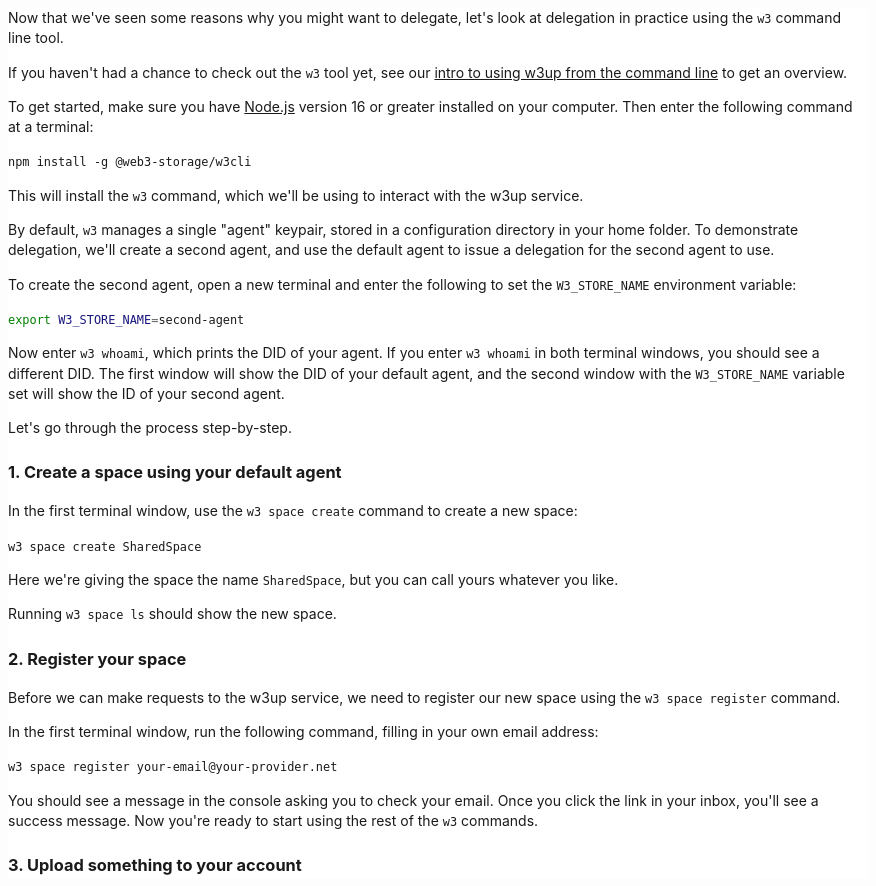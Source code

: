 Now that we've seen some reasons why you might want to delegate, let's look at delegation in practice using the `w3` command line tool.

If you haven't had a chance to check out the `w3` tool yet, see our [intro to using w3up from the command line](../../getting-started/w3cli.md) to get an overview. 

To get started, make sure you have [Node.js](https://nodejs.org/en/) version 16 or greater installed on your computer. Then enter the following command at a terminal:

```shell
npm install -g @web3-storage/w3cli
```

This will install the `w3` command, which we'll be using to interact with the w3up service.

By default, `w3` manages a single "agent" keypair, stored in a configuration directory in your home folder. To demonstrate delegation, we'll create a second agent, and use the default agent to issue a delegation for the second agent to use.

To create the second agent, open a new terminal and enter the following to set the `W3_STORE_NAME` environment variable:

```bash
export W3_STORE_NAME=second-agent
```

Now enter `w3 whoami`, which prints the DID of your agent. If you enter `w3 whoami` in both terminal windows, you should see a different DID. The first window will show the DID of your default agent, and the second window with the `W3_STORE_NAME` variable set will show the ID of your second agent.

Let's go through the process step-by-step.

### 1. Create a space using your default agent

In the first terminal window, use the `w3 space create` command to create a new space:

```bash
w3 space create SharedSpace
```

Here we're giving the space the name `SharedSpace`, but you can call yours whatever you like.

Running `w3 space ls` should show the new space.

### 2. Register your space

Before we can make requests to the w3up service, we need to register our new space using  the `w3 space register` command.

In the first terminal window, run the following command, filling in your own email address:

```
w3 space register your-email@your-provider.net
```

You should see a message in the console asking you to check your email. Once you click the link in your inbox, you'll see a success message. Now you're ready to start using the rest of the `w3` commands.

### 3. Upload something to your account
